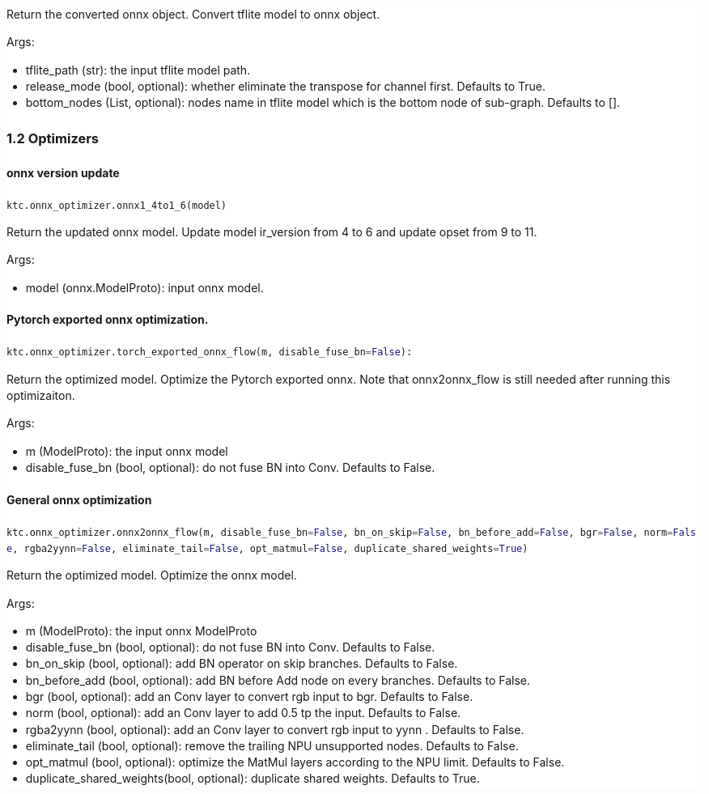 Return the converted onnx object. Convert tflite model to onnx object.

Args:

* tflite_path (str): the input tflite model path.
* release_mode (bool, optional): whether eliminate the transpose for channel first. Defaults to True.
* bottom_nodes (List, optional): nodes name in tflite model which is the bottom node of sub-graph. Defaults to [].

### 1.2 Optimizers

#### onnx version update

```python
ktc.onnx_optimizer.onnx1_4to1_6(model)
```

Return the updated onnx model. Update model ir_version from 4 to 6 and update opset from 9 to 11.

Args:

* model (onnx.ModelProto): input onnx model.

#### Pytorch exported onnx optimization.

```python
ktc.onnx_optimizer.torch_exported_onnx_flow(m, disable_fuse_bn=False):
```

Return the optimized model. Optimize the Pytorch exported onnx. Note that onnx2onnx_flow is still needed after
running this optimizaiton.

Args:

* m (ModelProto): the input onnx model
* disable_fuse_bn (bool, optional): do not fuse BN into Conv. Defaults to False.

#### General onnx optimization

```python
ktc.onnx_optimizer.onnx2onnx_flow(m, disable_fuse_bn=False, bn_on_skip=False, bn_before_add=False, bgr=False, norm=False, rgba2yynn=False, eliminate_tail=False, opt_matmul=False, duplicate_shared_weights=True)
```

Return the optimized model. Optimize the onnx model.

Args:

* m (ModelProto): the input onnx ModelProto
* disable_fuse_bn (bool, optional): do not fuse BN into Conv. Defaults to False.
* bn_on_skip (bool, optional): add BN operator on skip branches. Defaults to False.
* bn_before_add (bool, optional): add BN before Add node on every branches. Defaults to False.
* bgr (bool, optional): add an Conv layer to convert rgb input to bgr. Defaults to False.
* norm (bool, optional): add an Conv layer to add 0.5 tp the input. Defaults to False.
* rgba2yynn (bool, optional): add an Conv layer to convert rgb input to yynn . Defaults to False.
* eliminate_tail (bool, optional): remove the trailing NPU unsupported nodes. Defaults to False.
* opt_matmul (bool, optional): optimize the MatMul layers according to the NPU limit. Defaults to False.
* duplicate_shared_weights(bool, optional): duplicate shared weights. Defaults to True.
